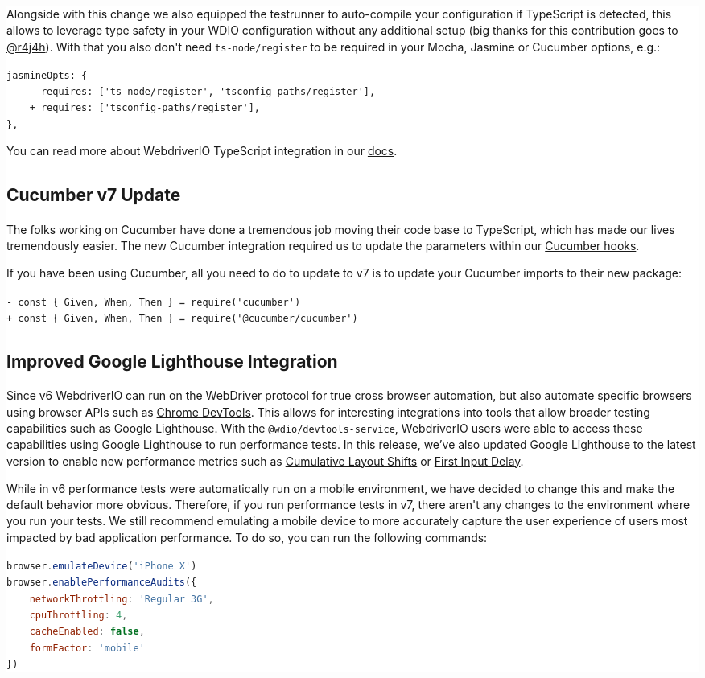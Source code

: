 Alongside with this change we also equipped the testrunner to auto-compile your configuration if TypeScript is detected, this allows to leverage type safety in your WDIO configuration without any additional setup (big thanks for this contribution goes to [@r4j4h](https://github.com/r4j4h)). With that you also don't need `ts-node/register` to be required in your Mocha, Jasmine or Cucumber options, e.g.:

```suggestion
jasmineOpts: {
    - requires: ['ts-node/register', 'tsconfig-paths/register'],
    + requires: ['tsconfig-paths/register'],
},
```

You can read more about WebdriverIO TypeScript integration in our [docs](/docs/typescript).

## Cucumber v7 Update

The folks working on Cucumber have done a tremendous job moving their code base to TypeScript, which has made our lives tremendously easier. The new Cucumber integration required us to update the parameters within our [Cucumber hooks](/docs/options#beforefeature).

If you have been using Cucumber, all you need to do to update to v7 is to update your Cucumber imports to their new package:

```git
- const { Given, When, Then } = require('cucumber')
+ const { Given, When, Then } = require('@cucumber/cucumber')
```

## Improved Google Lighthouse Integration

Since v6 WebdriverIO can run on the [WebDriver protocol](https://w3c.github.io/webdriver/) for true cross browser automation, but also automate specific browsers using browser APIs such as [Chrome DevTools](https://chromedevtools.github.io/devtools-protocol/). This allows for interesting integrations into tools that allow broader testing capabilities such as [Google Lighthouse](https://developers.google.com/web/tools/lighthouse). With the `@wdio/devtools-service`, WebdriverIO users were able to access these capabilities using Google Lighthouse to run [performance tests](https://www.youtube.com/watch?v=Al7zlLdd_es). In this release, we’ve also updated Google Lighthouse to the latest version to enable new performance metrics such as [Cumulative Layout Shifts](https://web.dev/cls/) or [First Input Delay](https://web.dev/fid/).

While in v6 performance tests were automatically run on a mobile environment, we have decided to change this and make the default behavior more obvious. Therefore, if you run performance tests in v7, there aren't any changes to the environment where you run your tests. We still recommend emulating a mobile device to more accurately capture the user experience of users most impacted by bad application performance. To do so, you can run the following commands:

```js
browser.emulateDevice('iPhone X')
browser.enablePerformanceAudits({
    networkThrottling: 'Regular 3G',
    cpuThrottling: 4,
    cacheEnabled: false,
    formFactor: 'mobile'
})
```
